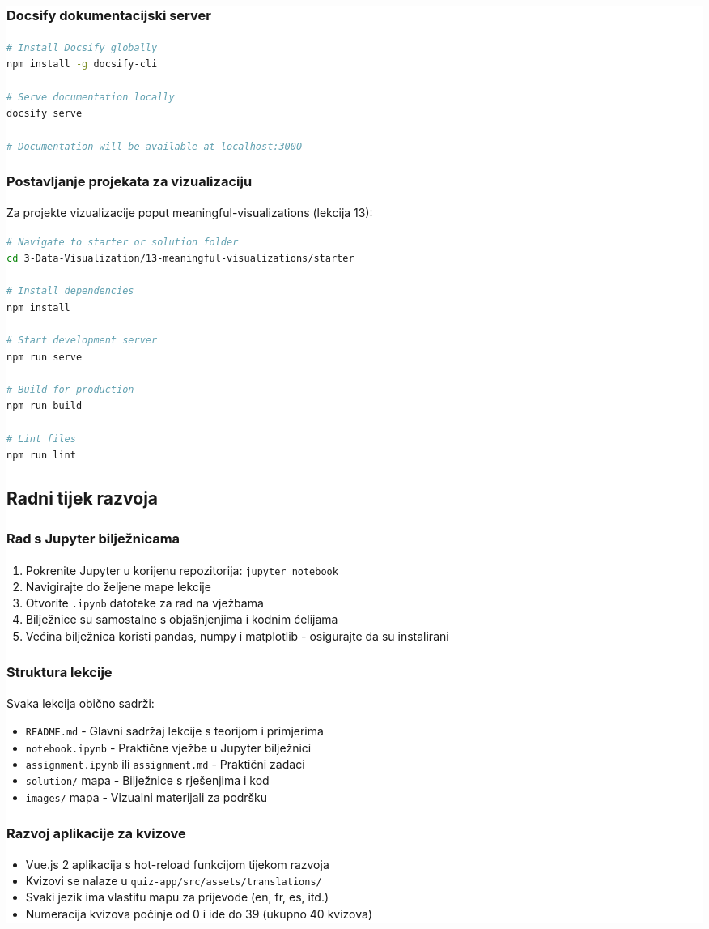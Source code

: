 ### Docsify dokumentacijski server
```bash
# Install Docsify globally
npm install -g docsify-cli

# Serve documentation locally
docsify serve

# Documentation will be available at localhost:3000
```

### Postavljanje projekata za vizualizaciju
Za projekte vizualizacije poput meaningful-visualizations (lekcija 13):
```bash
# Navigate to starter or solution folder
cd 3-Data-Visualization/13-meaningful-visualizations/starter

# Install dependencies
npm install

# Start development server
npm run serve

# Build for production
npm run build

# Lint files
npm run lint
```


## Radni tijek razvoja

### Rad s Jupyter bilježnicama
1. Pokrenite Jupyter u korijenu repozitorija: `jupyter notebook`
2. Navigirajte do željene mape lekcije
3. Otvorite `.ipynb` datoteke za rad na vježbama
4. Bilježnice su samostalne s objašnjenjima i kodnim ćelijama
5. Većina bilježnica koristi pandas, numpy i matplotlib - osigurajte da su instalirani

### Struktura lekcije
Svaka lekcija obično sadrži:
- `README.md` - Glavni sadržaj lekcije s teorijom i primjerima
- `notebook.ipynb` - Praktične vježbe u Jupyter bilježnici
- `assignment.ipynb` ili `assignment.md` - Praktični zadaci
- `solution/` mapa - Bilježnice s rješenjima i kod
- `images/` mapa - Vizualni materijali za podršku

### Razvoj aplikacije za kvizove
- Vue.js 2 aplikacija s hot-reload funkcijom tijekom razvoja
- Kvizovi se nalaze u `quiz-app/src/assets/translations/`
- Svaki jezik ima vlastitu mapu za prijevode (en, fr, es, itd.)
- Numeracija kvizova počinje od 0 i ide do 39 (ukupno 40 kvizova)
